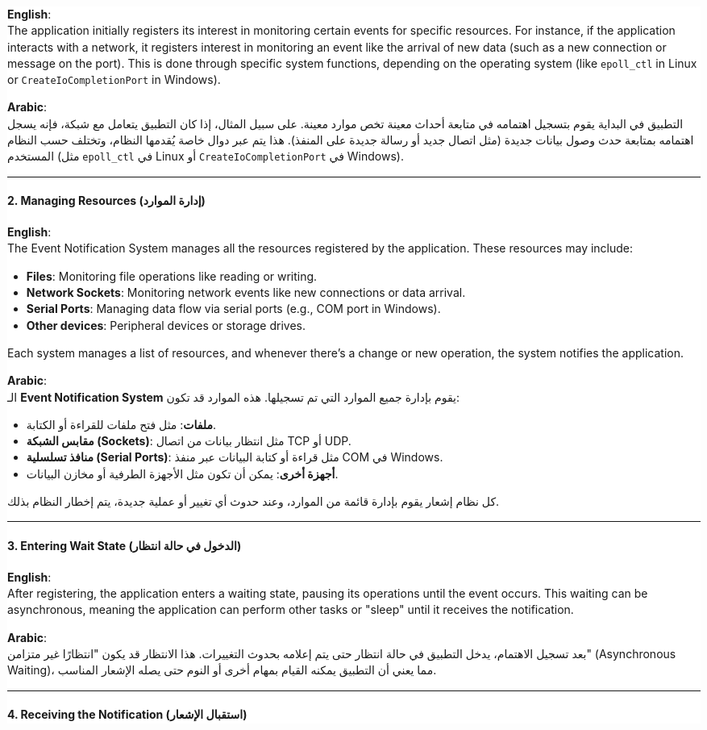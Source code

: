 **English**:  
The application initially registers its interest in monitoring certain events for specific resources. For instance, if the application interacts with a network, it registers interest in monitoring an event like the arrival of new data (such as a new connection or message on the port). This is done through specific system functions, depending on the operating system (like `epoll_ctl` in Linux or `CreateIoCompletionPort` in Windows).

**Arabic**:  
التطبيق في البداية يقوم بتسجيل اهتمامه في متابعة أحداث معينة تخص موارد معينة. على سبيل المثال، إذا كان التطبيق يتعامل مع شبكة، فإنه يسجل اهتمامه بمتابعة حدث وصول بيانات جديدة (مثل اتصال جديد أو رسالة جديدة على المنفذ). هذا يتم عبر دوال خاصة يُقدمها النظام، وتختلف حسب النظام المستخدم (مثل `epoll_ctl` في Linux أو `CreateIoCompletionPort` في Windows).

---

#### 2. **Managing Resources (إدارة الموارد)**

**English**:  
The Event Notification System manages all the resources registered by the application. These resources may include:
- **Files**: Monitoring file operations like reading or writing.
- **Network Sockets**: Monitoring network events like new connections or data arrival.
- **Serial Ports**: Managing data flow via serial ports (e.g., COM port in Windows).
- **Other devices**: Peripheral devices or storage drives.

Each system manages a list of resources, and whenever there’s a change or new operation, the system notifies the application.

**Arabic**:  
الـ **Event Notification System** يقوم بإدارة جميع الموارد التي تم تسجيلها. هذه الموارد قد تكون:
- **ملفات**: مثل فتح ملفات للقراءة أو الكتابة.
- **مقابس الشبكة (Sockets)**: مثل انتظار بيانات من اتصال TCP أو UDP.
- **منافذ تسلسلية (Serial Ports)**: مثل قراءة أو كتابة البيانات عبر منفذ COM في Windows.
- **أجهزة أخرى**: يمكن أن تكون مثل الأجهزة الطرفية أو مخازن البيانات.

كل نظام إشعار يقوم بإدارة قائمة من الموارد، وعند حدوث أي تغيير أو عملية جديدة، يتم إخطار النظام بذلك.

---

#### 3. **Entering Wait State (الدخول في حالة انتظار)**

**English**:  
After registering, the application enters a waiting state, pausing its operations until the event occurs. This waiting can be asynchronous, meaning the application can perform other tasks or "sleep" until it receives the notification.

**Arabic**:  
بعد تسجيل الاهتمام، يدخل التطبيق في حالة انتظار حتى يتم إعلامه بحدوث التغييرات. هذا الانتظار قد يكون "انتظارًا غير متزامن" (Asynchronous Waiting)، مما يعني أن التطبيق يمكنه القيام بمهام أخرى أو النوم حتى يصله الإشعار المناسب.

---

#### 4. **Receiving the Notification (استقبال الإشعار)**
